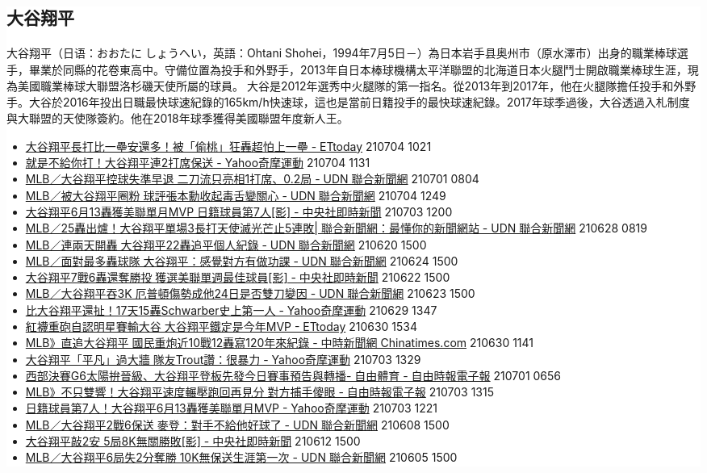 ## 大谷翔平

大谷翔平（日语：おおたに しょうへい，英語：Ohtani Shohei，1994年7月5日－）為日本岩手县奥州市（原水澤市）出身的職業棒球選手，畢業於同縣的花卷東高中。守備位置為投手和外野手，2013年自日本棒球機構太平洋聯盟的北海道日本火腿鬥士開啟職業棒球生涯，現為美國職業棒球大聯盟洛杉磯天使所屬的球員。
大谷是2012年選秀中火腿隊的第一指名。從2013年到2017年，他在火腿隊擔任投手和外野手。大谷於2016年投出日職最快球速紀錄的165km/h快速球，這也是當前日籍投手的最快球速紀錄。2017年球季過後，大谷透過入札制度與大聯盟的天使隊簽約。他在2018年球季獲得美國聯盟年度新人王。
- [大谷翔平長打比一壘安還多！被「偷桃」狂轟超怕上一壘 - ETtoday](https://sports.ettoday.net/news/2022288 "大谷翔平長打比一壘安還多！被「偷桃」狂轟超怕上一壘 - ETtoday") 210704 1021
- [就是不給你打！大谷翔平連2打席保送 - Yahoo奇摩運動](https://tw.sports.yahoo.com/news/%E5%B0%B1%E6%98%AF%E4%B8%8D%E7%B5%A6%E4%BD%A0%E6%89%93-%E5%A4%A7%E8%B0%B7%E7%BF%94%E5%B9%B3%E9%80%A32%E6%89%93%E5%B8%AD%E4%BF%9D%E9%80%81-032538281.html "就是不給你打！大谷翔平連2打席保送 - Yahoo奇摩運動") 210704 1131
- [MLB／大谷翔平控球失準早退 二刀流只亮相1打席、0.2局 - UDN 聯合新聞網](https://udn.com/news/story/6999/5569916 "MLB／大谷翔平控球失準早退 二刀流只亮相1打席、0.2局 - UDN 聯合新聞網") 210701 0804
- [MLB／被大谷翔平圈粉 球評張本勳收起毒舌變關心 - UDN 聯合新聞網](https://udn.com/news/story/6999/5577297?from=udn-ch1_breaknews-1-0-news "MLB／被大谷翔平圈粉 球評張本勳收起毒舌變關心 - UDN 聯合新聞網") 210704 1249
- [大谷翔平6月13轟獲美聯單月MVP 日籍球員第7人[影] - 中央社即時新聞](https://www.cna.com.tw/news/aspt/202107030070.aspx "大谷翔平6月13轟獲美聯單月MVP 日籍球員第7人[影] - 中央社即時新聞") 210703 1200
- [MLB／25轟出爐！大谷翔平單場3長打天使滅光芒止5連敗| 聯合新聞網：最懂你的新聞網站 - UDN 聯合新聞網](https://udn.com/news/story/6999/5562215 "MLB／25轟出爐！大谷翔平單場3長打天使滅光芒止5連敗| 聯合新聞網：最懂你的新聞網站 - UDN 聯合新聞網") 210628 0819
- [MLB／連兩天開轟 大谷翔平22轟追平個人紀錄 - UDN 聯合新聞網](https://udn.com/news/story/6999/5544718 "MLB／連兩天開轟 大谷翔平22轟追平個人紀錄 - UDN 聯合新聞網") 210620 1500
- [MLB／面對最多轟球隊 大谷翔平：感覺對方有做功課 - UDN 聯合新聞網](https://udn.com/news/story/6999/5554395 "MLB／面對最多轟球隊 大谷翔平：感覺對方有做功課 - UDN 聯合新聞網") 210624 1500
- [大谷翔平7戰6轟還奪勝投 獲選美聯單週最佳球員[影] - 中央社即時新聞](https://www.cna.com.tw/news/firstnews/202106220076.aspx "大谷翔平7戰6轟還奪勝投 獲選美聯單週最佳球員[影] - 中央社即時新聞") 210622 1500
- [MLB／大谷翔平吞3K 厄普頓傷勢成他24日是否雙刀變因 - UDN 聯合新聞網](https://udn.com/news/story/6999/5552307 "MLB／大谷翔平吞3K 厄普頓傷勢成他24日是否雙刀變因 - UDN 聯合新聞網") 210623 1500
- [比大谷翔平還扯！17天15轟Schwarber史上第一人 - Yahoo奇摩運動](https://tw.sports.yahoo.com/news/%E6%AF%94%E5%A4%A7%E8%B0%B7%E7%BF%94%E5%B9%B3%E9%82%84%E6%89%AF-17%E5%A4%A915%E8%BD%9Fschwarber%E5%8F%B2%E4%B8%8A%E7%AC%AC-%E4%BA%BA-054702911.html "比大谷翔平還扯！17天15轟Schwarber史上第一人 - Yahoo奇摩運動") 210629 1347
- [紅襪重砲自認明星賽輸大谷 大谷翔平鐵定是今年MVP - ETtoday](https://sports.ettoday.net/news/2019455 "紅襪重砲自認明星賽輸大谷 大谷翔平鐵定是今年MVP - ETtoday") 210630 1534
- [MLB》直追大谷翔平 國民重炮近10戰12轟寫120年來紀錄 - 中時新聞網 Chinatimes.com](https://www.chinatimes.com/realtimenews/20210630002218-260403 "MLB》直追大谷翔平 國民重炮近10戰12轟寫120年來紀錄 - 中時新聞網 Chinatimes.com") 210630 1141
- [大谷翔平「平凡」過大牆 隊友Trout讚：很暴力 - Yahoo奇摩運動](https://tw.sports.yahoo.com/news/%E5%A4%A7%E8%B0%B7%E7%BF%94%E5%B9%B3-%E5%B9%B3%E5%87%A1-%E9%81%8E%E5%A4%A7%E7%89%86-%E9%9A%8A%E5%8F%8Btrout%E8%AE%9A-%E5%BE%88%E6%9A%B4%E5%8A%9B-052928815.html "大谷翔平「平凡」過大牆 隊友Trout讚：很暴力 - Yahoo奇摩運動") 210703 1329
- [西部決賽G6太陽拚晉級、大谷翔平登板先發今日賽事預告與轉播- 自由體育 - 自由時報電子報](https://sports.ltn.com.tw/news/breakingnews/3587926 "西部決賽G6太陽拚晉級、大谷翔平登板先發今日賽事預告與轉播- 自由體育 - 自由時報電子報") 210701 0656
- [MLB》不只雙響！大谷翔平速度輾壓跑回再見分 對方捕手傻眼 - 自由時報電子報](https://m.ltn.com.tw/news/sports/breakingnews/3590881 "MLB》不只雙響！大谷翔平速度輾壓跑回再見分 對方捕手傻眼 - 自由時報電子報") 210703 1315
- [日籍球員第7人！大谷翔平6月13轟獲美聯單月MVP - Yahoo奇摩運動](https://tw.sports.yahoo.com/news/%E6%97%A5%E7%B1%8D%E7%90%83%E5%93%A1%E7%AC%AC-7-%E4%BA%BA%EF%BC%81%E5%A4%A7%E8%B0%B7%E7%BF%94%E5%B9%B3-6-%E6%9C%88-13-%E8%BD%9F%E7%8D%B2%E7%BE%8E%E8%81%AF%E5%96%AE%E6%9C%88mvp-042132625.html?bcmt=1 "日籍球員第7人！大谷翔平6月13轟獲美聯單月MVP - Yahoo奇摩運動") 210703 1221
- [MLB／大谷翔平2戰6保送 麥登：對手不給他好球了 - UDN 聯合新聞網](https://udn.com/news/story/6999/5518310 "MLB／大谷翔平2戰6保送 麥登：對手不給他好球了 - UDN 聯合新聞網") 210608 1500
- [大谷翔平敲2安 5局8K無關勝敗[影] - 中央社即時新聞](https://www.cna.com.tw/news/aspt/202106120097.aspx "大谷翔平敲2安 5局8K無關勝敗[影] - 中央社即時新聞") 210612 1500
- [MLB／大谷翔平6局失2分奪勝 10K無保送生涯第一次 - UDN 聯合新聞網](https://udn.com/news/story/6999/5511073 "MLB／大谷翔平6局失2分奪勝 10K無保送生涯第一次 - UDN 聯合新聞網") 210605 1500

